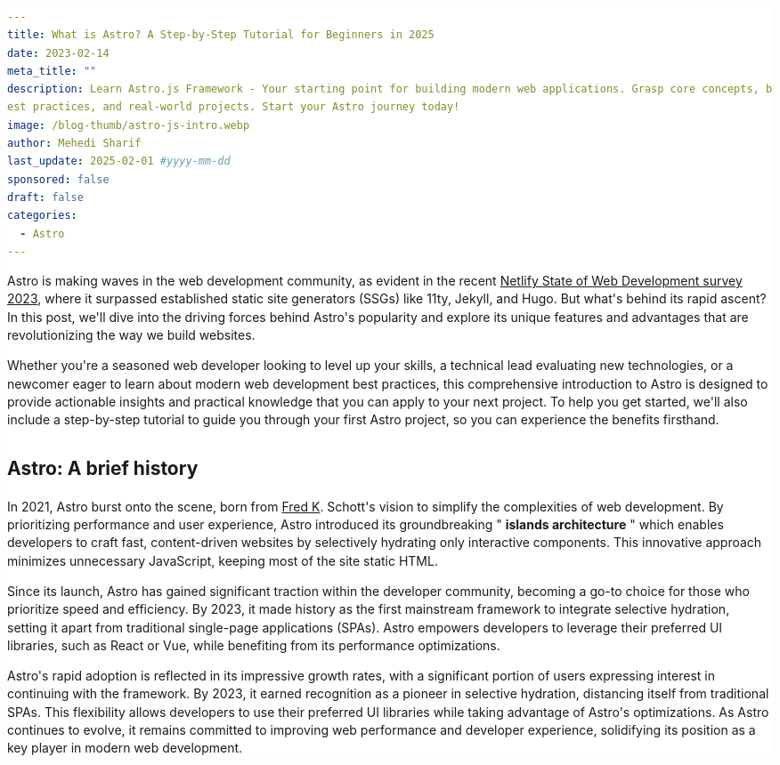 ```yaml
---
title: What is Astro? A Step-by-Step Tutorial for Beginners in 2025
date: 2023-02-14
meta_title: ""
description: Learn Astro.js Framework - Your starting point for building modern web applications. Grasp core concepts, best practices, and real-world projects. Start your Astro journey today!
image: /blog-thumb/astro-js-intro.webp
author: Mehedi Sharif
last_update: 2025-02-01 #yyyy-mm-dd
sponsored: false
draft: false
categories:
  - Astro
---
```


<Toc/>

Astro is making waves in the web development community, as evident in the recent <A href="https://www.netlify.com/resources/ebooks/the-state-of-web-development-2023/"> Netlify State of Web Development survey 2023</A>, where it surpassed established static site generators (SSGs) like 11ty, Jekyll, and Hugo. But what's behind its rapid ascent? In this post, we'll dive into the driving forces behind Astro's popularity and explore its unique features and advantages that are revolutionizing the way we build websites.

Whether you're a seasoned web developer looking to level up your skills, a technical lead evaluating new technologies, or a newcomer eager to learn about modern web development best practices, this comprehensive introduction to Astro is designed to provide actionable insights and practical knowledge that you can apply to your next project. To help you get started, we'll also include a step-by-step tutorial to guide you through your first Astro project, so you can experience the benefits firsthand.

## Astro: A brief history

In 2021, Astro burst onto the scene, born from <A href="http://fredkschott.com/about/">Fred K</A>. Schott's vision to simplify the complexities of web development. By prioritizing performance and user experience, Astro introduced its groundbreaking " **islands architecture** " which enables developers to craft fast, content-driven websites by selectively hydrating only interactive components. This innovative approach minimizes unnecessary JavaScript, keeping most of the site static HTML.

Since its launch, Astro has gained significant traction within the developer community, becoming a go-to choice for those who prioritize speed and efficiency. By 2023, it made history as the first mainstream framework to integrate selective hydration, setting it apart from traditional single-page applications (SPAs). Astro empowers developers to leverage their preferred UI libraries, such as React or Vue, while benefiting from its performance optimizations.

Astro's rapid adoption is reflected in its impressive growth rates, with a significant portion of users expressing interest in continuing with the framework. By 2023, it earned recognition as a pioneer in selective hydration, distancing itself from traditional SPAs. This flexibility allows developers to use their preferred UI libraries while taking advantage of Astro's optimizations. As Astro continues to evolve, it remains committed to improving web performance and developer experience, solidifying its position as a key player in modern web development.
